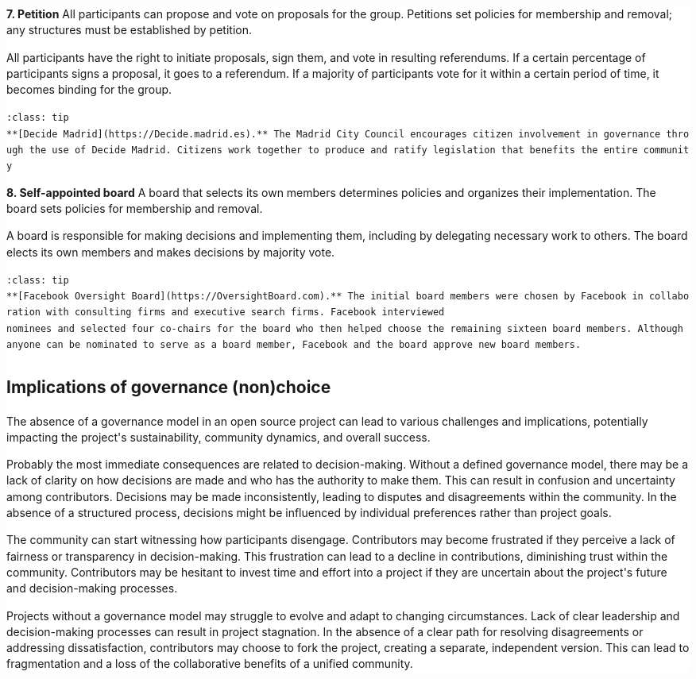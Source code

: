 **7. Petition**
All participants can propose and vote on proposals for the group. Petitions set policies for membership
and removal; any structures must be established by petition.

All participants have the right to initiate proposals, sign them, and vote in resulting referendums. If a certain percentage of participants signs a proposal, it goes to a referendum. If a majority of
participants vote for it within a certain period of time, it becomes binding for the group.

```{admonition} Example
:class: tip
**[Decide Madrid](https://Decide.madrid.es).** The Madrid City Council encourages citizen involvement in governance through the use of Decide Madrid. Citizens work together to produce and ratify legislation that benefits the entire community
```

**8. Self-appointed board**
A board that selects its own members determines policies and organizes their implementation. The board sets policies for membership and removal.

A board is responsible for making decisions and implementing them, including by delegating necessary work to others. The board elects its own members and makes decisions by majority vote.

```{admonition} Example
:class: tip
**[Facebook Oversight Board](https://OversightBoard.com).** The initial board members were chosen by Facebook in collaboration with consulting firms and executive search firms. Facebook interviewed
nominees and selected four co-chairs for the board who then helped choose the remaining sixteen board members. Although anyone can be nominated to serve as a board member, Facebook and the board approve new board members.
```

## Implications of governance (non)choice
The absence of a governance model in an open source project can lead to various challenges and implications, potentially impacting the project's sustainability, community dynamics, and overall success.

Probably the most immediate consequences are related to decision-making. Without a defined governance model, there may be a lack of clarity on how decisions are made and who has the authority to make them. This can result in confusion and uncertainty among contributors. Decisions may be made inconsistently, leading to disputes and disagreements within the community. In the absence of a structured process, decisions might be influenced by individual preferences rather than project goals.

The community can start witnessing how participants disengage. Contributors may become frustrated if they perceive a lack of fairness or transparency in decision-making. This frustration can lead to a decline in contributions, diminishing trust within the community. Contributors may be hesitant to invest time and effort into a project if they are uncertain about the project's future and decision-making processes.

Projects without a governance model may struggle to evolve and adapt to changing circumstances. Lack of clear leadership and decision-making processes can result in project stagnation. In the absence of a clear path for resolving disagreements or addressing dissatisfaction, contributors may choose to fork the project, creating a separate, independent version. This can lead to fragmentation and a loss of the collaborative benefits of a unified community.
